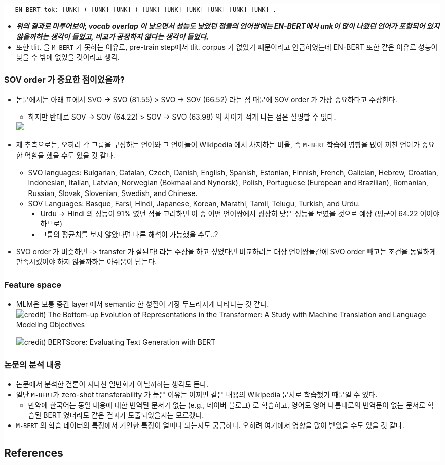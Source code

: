      - EN-BERT tok: [UNK] ( [UNK] [UNK] ) [UNK] [UNK] [UNK] [UNK] [UNK] [UNK] .
  - **_위의 결과로 미루어보아, vocab overlap 이 낮으면서 성능도 낮았던 점들의 언어쌍에는 EN-BERT에서 unk이 많이 나왔던 언어가 포함되어 있지 않을까하는 생각이 들었고, 비교가 공정하지 않다는 생각이 들었다._**
 - 또한 tlit. 을 `M-BERT` 가 못하는 이유로, pre-train step에서 tlit. corpus 가 없었기 때문이라고 언급하였는데 EN-BERT 또한 같은 이유로 성능이 낮을 수 밖에 없었을 것이라고 생각.


### SOV order 가 중요한 점이었을까?
- 논문에서는 아래 표에서 SVO -> SVO (81.55) > SVO -> SOV (66.52) 라는 점 때문에 SOV order 가 가장 중요하다고 주장한다.
  - 하지만 반대로 SOV -> SOV (64.22) > SOV -> SVO (63.98) 의 차이가 적게 나는 점은 설명할 수 없다.
  <img src="https://user-images.githubusercontent.com/24843996/85165966-93f4e380-b2a1-11ea-9290-8451958499e3.png?style=centerme" width=50%>

- 제 추측으로는, 오히려 각 그룹을 구성하는 언어와 그 언어들이 Wikipedia 에서 차지하는 비율, 즉 `M-BERT` 학습에 영향을 많이 끼친 언어가 중요한 역할을 했을 수도 있을 것 같다.
  - SVO languages: Bulgarian, Catalan, Czech, Danish, English, Spanish, Estonian, Finnish, French, Galician, Hebrew, Croatian, Indonesian, Italian, Latvian, Norwegian (Bokmaal and Nynorsk), Polish, Portuguese (European and Brazilian), Romanian, Russian, Slovak, Slovenian, Swedish, and Chinese.
  - SOV Languages: Basque, Farsi, Hindi, Japanese, Korean, Marathi, Tamil, Telugu, Turkish, and Urdu.
    - Urdu -> Hindi 의 성능이 91% 였던 점을 고려하면 이 중 어떤 언어쌍에서 굉장히 낮은 성능을 보였을 것으로 예상 (평균이 64.22 이어야하므로) 
    - 그룹의 평균치를 보지 않았다면 다른 해석이 가능했을 수도..?
- SVO order 가 비슷하면 -> transfer 가 잘된다! 라는 주장을 하고 싶었다면 비교하려는 대상 언어쌍들간에 SVO order 빼고는 조건을 동일하게 만족시켰어야 하지 않을까하는 아쉬움이 남는다.

### Feature space
- MLM은 보통 중간 layer 에서 semantic 한 성질이 가장 두드러지게 나타나는 것 같다.
  <img src="https://user-images.githubusercontent.com/24843996/85170841-ed144580-b2a8-11ea-9db9-099c019568f3.png?style=centerme" alt="credit) The Bottom-up Evolution of Representations in the Transformer: A Study with Machine Translation and Language Modeling Objectives" width=60%>

  ![credit) BERTScore: Evaluating Text Generation with BERT](https://user-images.githubusercontent.com/24843996/85170937-1208b880-b2a9-11ea-81e8-c1102286646a.png)


### 논문의 분석 내용
- 논문에서 분석한 결론이 지나친 일반화가 아닐까하는 생각도 든다.
- 일단 `M-BERT`가 zero-shot transferability 가 높은 이유는 어쩌면 같은 내용의 Wikipedia 문서로 학습했기 때문일 수 있다.
  - 만약에 한국어는 동일 내용에 대한 번역된 문서가 없는 (e.g., 네이버 블로그) 로 학습하고, 영어도 영어 나름대로의 번역문이 없는 문서로 학습된 BERT 였더라도 같은 결과가 도출되었을지는 모르겠다.
- `M-BERT` 의 학습 데이터의 특징에서 기인한 특징이 얼마나 되는지도 궁금하다. 오히려 여기에서 영향을 많이 받았을 수도 있을 것 같다.

## References

[^1]: <https://www.aclweb.org/anthology/P19-1493.pdf>
[^2]: <https://www.aclweb.org/anthology/P12-1066.pdf>
